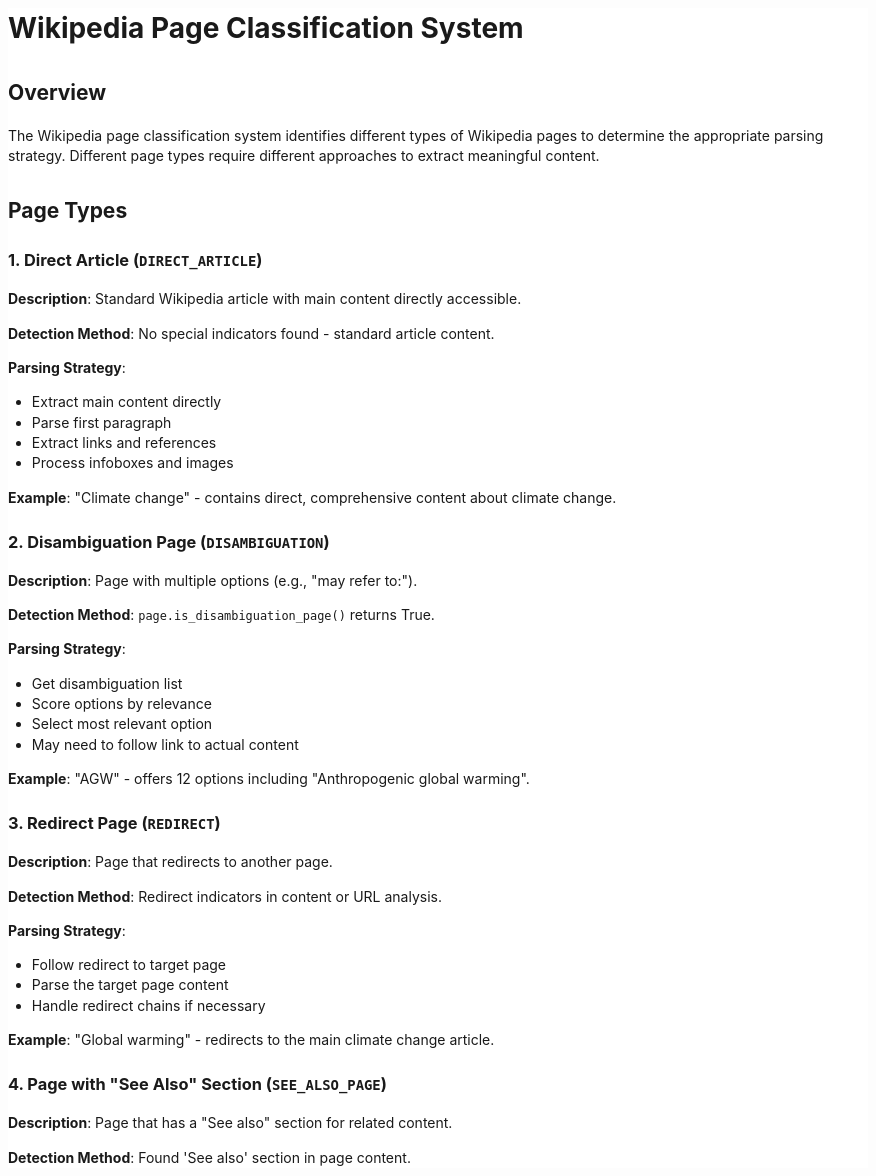 # Wikipedia Page Classification System

## Overview

The Wikipedia page classification system identifies different types of Wikipedia pages to determine the appropriate parsing strategy. Different page types require different approaches to extract meaningful content.

## Page Types

### 1. Direct Article (`DIRECT_ARTICLE`)
**Description**: Standard Wikipedia article with main content directly accessible.

**Detection Method**: No special indicators found - standard article content.

**Parsing Strategy**: 
- Extract main content directly
- Parse first paragraph
- Extract links and references
- Process infoboxes and images

**Example**: "Climate change" - contains direct, comprehensive content about climate change.

### 2. Disambiguation Page (`DISAMBIGUATION`)
**Description**: Page with multiple options (e.g., "may refer to:").

**Detection Method**: `page.is_disambiguation_page()` returns True.

**Parsing Strategy**:
- Get disambiguation list
- Score options by relevance
- Select most relevant option
- May need to follow link to actual content

**Example**: "AGW" - offers 12 options including "Anthropogenic global warming".

### 3. Redirect Page (`REDIRECT`)
**Description**: Page that redirects to another page.

**Detection Method**: Redirect indicators in content or URL analysis.

**Parsing Strategy**:
- Follow redirect to target page
- Parse the target page content
- Handle redirect chains if necessary

**Example**: "Global warming" - redirects to the main climate change article.

### 4. Page with "See Also" Section (`SEE_ALSO_PAGE`)
**Description**: Page that has a "See also" section for related content.

**Detection Method**: Found 'See also' section in page content.
